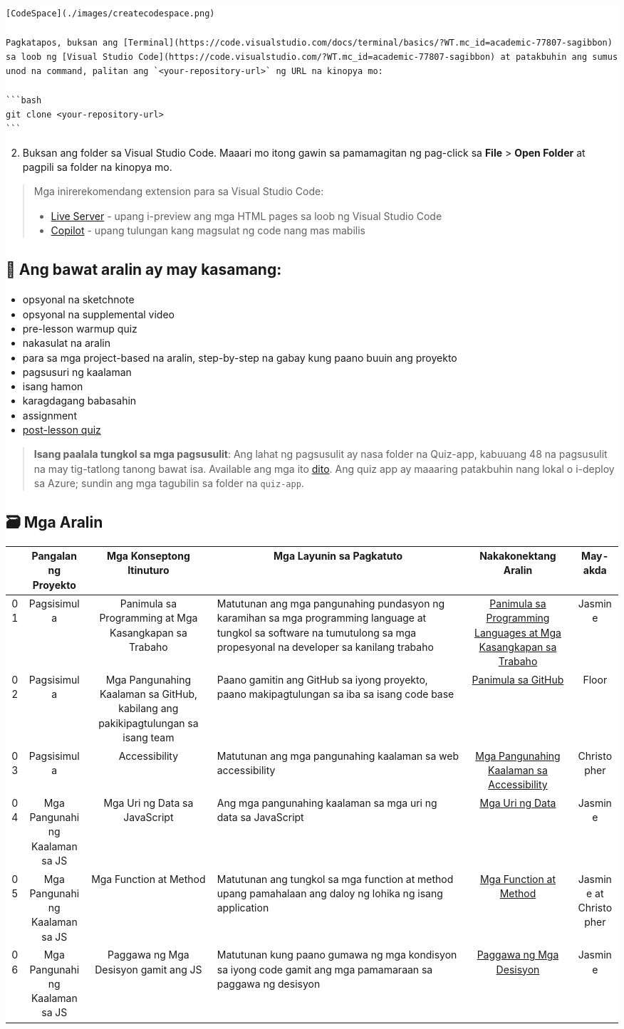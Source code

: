     [CodeSpace](./images/createcodespace.png)

    Pagkatapos, buksan ang [Terminal](https://code.visualstudio.com/docs/terminal/basics/?WT.mc_id=academic-77807-sagibbon) sa loob ng [Visual Studio Code](https://code.visualstudio.com/?WT.mc_id=academic-77807-sagibbon) at patakbuhin ang sumusunod na command, palitan ang `<your-repository-url>` ng URL na kinopya mo:

    ```bash 
    git clone <your-repository-url>
    ```

2. Buksan ang folder sa Visual Studio Code. Maaari mo itong gawin sa pamamagitan ng pag-click sa **File** > **Open Folder** at pagpili sa folder na kinopya mo.

>  Mga inirerekomendang extension para sa Visual Studio Code:
>
> * [Live Server](https://marketplace.visualstudio.com/items?itemName=ritwickdey.LiveServer&WT.mc_id=academic-77807-sagibbon) - upang i-preview ang mga HTML pages sa loob ng Visual Studio Code
> * [Copilot](https://marketplace.visualstudio.com/items?itemName=GitHub.copilot&WT.mc_id=academic-77807-sagibbon) - upang tulungan kang magsulat ng code nang mas mabilis

## 📂 Ang bawat aralin ay may kasamang:

- opsyonal na sketchnote
- opsyonal na supplemental video
- pre-lesson warmup quiz
- nakasulat na aralin
- para sa mga project-based na aralin, step-by-step na gabay kung paano buuin ang proyekto
- pagsusuri ng kaalaman
- isang hamon
- karagdagang babasahin
- assignment
- [post-lesson quiz](https://ff-quizzes.netlify.app/web/)
> **Isang paalala tungkol sa mga pagsusulit**: Ang lahat ng pagsusulit ay nasa folder na Quiz-app, kabuuang 48 na pagsusulit na may tig-tatlong tanong bawat isa. Available ang mga ito [dito](https://ff-quizzes.netlify.app/web/). Ang quiz app ay maaaring patakbuhin nang lokal o i-deploy sa Azure; sundin ang mga tagubilin sa folder na `quiz-app`.

## 🗃️ Mga Aralin

|     |                       Pangalan ng Proyekto                       |                            Mga Konseptong Itinuturo                             | Mga Layunin sa Pagkatuto                                                                                                                 |                                                         Nakakonektang Aralin                                                          |         May-akda          |
| :-: | :------------------------------------------------------: | :--------------------------------------------------------------------: | ----------------------------------------------------------------------------------------------------------------------------------- | :----------------------------------------------------------------------------------------------------------------------------: | :---------------------: |
| 01  |                     Pagsisimula                      |           Panimula sa Programming at Mga Kasangkapan sa Trabaho           | Matutunan ang mga pangunahing pundasyon ng karamihan sa mga programming language at tungkol sa software na tumutulong sa mga propesyonal na developer sa kanilang trabaho | [Panimula sa Programming Languages at Mga Kasangkapan sa Trabaho](./1-getting-started-lessons/1-intro-to-programming-languages/README.md) |         Jasmine         |
| 02  |                     Pagsisimula                      |             Mga Pangunahing Kaalaman sa GitHub, kabilang ang pakikipagtulungan sa isang team             | Paano gamitin ang GitHub sa iyong proyekto, paano makipagtulungan sa iba sa isang code base                                                    |                            [Panimula sa GitHub](./1-getting-started-lessons/2-github-basics/README.md)                             |          Floor          |
| 03  |                     Pagsisimula                      |                             Accessibility                              | Matutunan ang mga pangunahing kaalaman sa web accessibility                                                                                               |                       [Mga Pangunahing Kaalaman sa Accessibility](./1-getting-started-lessons/3-accessibility/README.md)                       |       Christopher       |
| 04  |                        Mga Pangunahing Kaalaman sa JS                         |                         Mga Uri ng Data sa JavaScript                          | Ang mga pangunahing kaalaman sa mga uri ng data sa JavaScript                                                                                                 |                                       [Mga Uri ng Data](./2-js-basics/1-data-types/README.md)                                        |         Jasmine         |
| 05  |                        Mga Pangunahing Kaalaman sa JS                         |                         Mga Function at Method                          | Matutunan ang tungkol sa mga function at method upang pamahalaan ang daloy ng lohika ng isang application                                                             |                              [Mga Function at Method](./2-js-basics/2-functions-methods/README.md)                               | Jasmine at Christopher |
| 06  |                        Mga Pangunahing Kaalaman sa JS                         |                        Paggawa ng Mga Desisyon gamit ang JS                        | Matutunan kung paano gumawa ng mga kondisyon sa iyong code gamit ang mga pamamaraan sa paggawa ng desisyon                                                           |                                 [Paggawa ng Mga Desisyon](./2-js-basics/3-making-decisions/README.md)                                  |         Jasmine         |